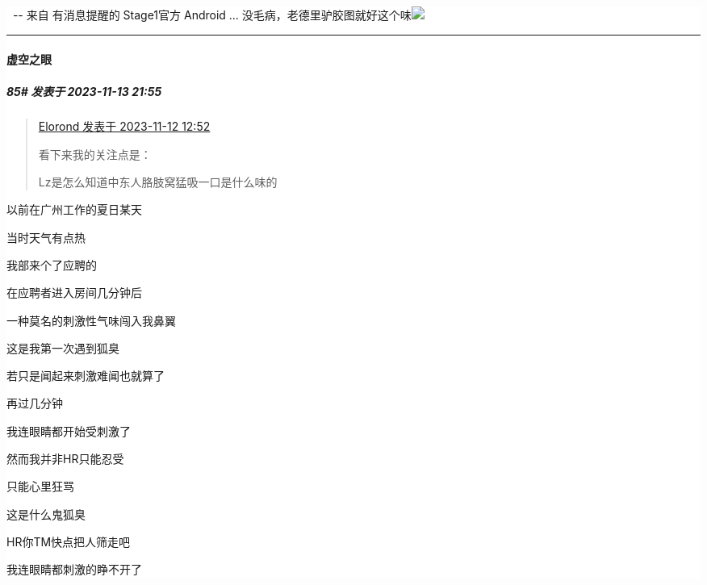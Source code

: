  -- 来自 有消息提醒的 Stage1官方 Android ...</blockquote>
没毛病，老德里驴胶图就好这个味<img src="https://static.saraba1st.com/image/smiley/face2017/034.png" referrerpolicy="no-referrer">


*****

####  虚空之眼  
##### 85#       发表于 2023-11-13 21:55

<blockquote><a href="httphttps://bbs.saraba1st.com/2b/forum.php?mod=redirect&amp;goto=findpost&amp;pid=63020654&amp;ptid=2160423" target="_blank">Elorond 发表于 2023-11-12 12:52</a>

看下来我的关注点是：

Lz是怎么知道中东人胳肢窝猛吸一口是什么味的</blockquote>
以前在广州工作的夏日某天

当时天气有点热

我部来个了应聘的

在应聘者进入房间几分钟后

一种莫名的刺激性气味闯入我鼻翼

这是我第一次遇到狐臭

若只是闻起来刺激难闻也就算了

再过几分钟

我连眼睛都开始受刺激了

然而我并非HR只能忍受

只能心里狂骂

这是什么鬼狐臭

HR你TM快点把人筛走吧

我连眼睛都刺激的睁不开了

